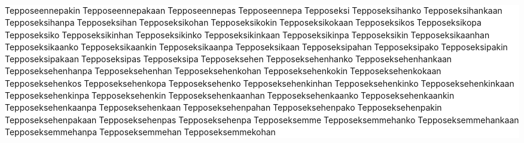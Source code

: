 Tepposeennepakin
Tepposeennepakaan
Tepposeennepas
Tepposeennepa
Tepposeksi
Tepposeksihanko
Tepposeksihankaan
Tepposeksihanpa
Tepposeksihan
Tepposeksikohan
Tepposeksikokin
Tepposeksikokaan
Tepposeksikos
Tepposeksikopa
Tepposeksiko
Tepposeksikinhan
Tepposeksikinko
Tepposeksikinkaan
Tepposeksikinpa
Tepposeksikin
Tepposeksikaanhan
Tepposeksikaanko
Tepposeksikaankin
Tepposeksikaanpa
Tepposeksikaan
Tepposeksipahan
Tepposeksipako
Tepposeksipakin
Tepposeksipakaan
Tepposeksipas
Tepposeksipa
Tepposeksehen
Tepposeksehenhanko
Tepposeksehenhankaan
Tepposeksehenhanpa
Tepposeksehenhan
Tepposeksehenkohan
Tepposeksehenkokin
Tepposeksehenkokaan
Tepposeksehenkos
Tepposeksehenkopa
Tepposeksehenko
Tepposeksehenkinhan
Tepposeksehenkinko
Tepposeksehenkinkaan
Tepposeksehenkinpa
Tepposeksehenkin
Tepposeksehenkaanhan
Tepposeksehenkaanko
Tepposeksehenkaankin
Tepposeksehenkaanpa
Tepposeksehenkaan
Tepposeksehenpahan
Tepposeksehenpako
Tepposeksehenpakin
Tepposeksehenpakaan
Tepposeksehenpas
Tepposeksehenpa
Tepposeksemme
Tepposeksemmehanko
Tepposeksemmehankaan
Tepposeksemmehanpa
Tepposeksemmehan
Tepposeksemmekohan
